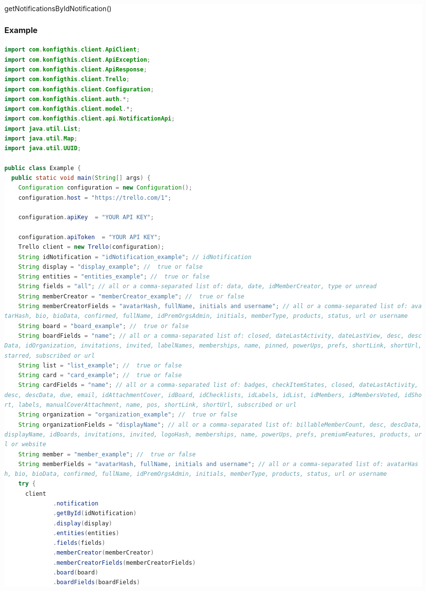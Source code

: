 getNotificationsByIdNotification()

### Example
```java
import com.konfigthis.client.ApiClient;
import com.konfigthis.client.ApiException;
import com.konfigthis.client.ApiResponse;
import com.konfigthis.client.Trello;
import com.konfigthis.client.Configuration;
import com.konfigthis.client.auth.*;
import com.konfigthis.client.model.*;
import com.konfigthis.client.api.NotificationApi;
import java.util.List;
import java.util.Map;
import java.util.UUID;

public class Example {
  public static void main(String[] args) {
    Configuration configuration = new Configuration();
    configuration.host = "https://trello.com/1";
    
    configuration.apiKey  = "YOUR API KEY";
    
    configuration.apiToken  = "YOUR API KEY";
    Trello client = new Trello(configuration);
    String idNotification = "idNotification_example"; // idNotification
    String display = "display_example"; //  true or false
    String entities = "entities_example"; //  true or false
    String fields = "all"; // all or a comma-separated list of: data, date, idMemberCreator, type or unread
    String memberCreator = "memberCreator_example"; //  true or false
    String memberCreatorFields = "avatarHash, fullName, initials and username"; // all or a comma-separated list of: avatarHash, bio, bioData, confirmed, fullName, idPremOrgsAdmin, initials, memberType, products, status, url or username
    String board = "board_example"; //  true or false
    String boardFields = "name"; // all or a comma-separated list of: closed, dateLastActivity, dateLastView, desc, descData, idOrganization, invitations, invited, labelNames, memberships, name, pinned, powerUps, prefs, shortLink, shortUrl, starred, subscribed or url
    String list = "list_example"; //  true or false
    String card = "card_example"; //  true or false
    String cardFields = "name"; // all or a comma-separated list of: badges, checkItemStates, closed, dateLastActivity, desc, descData, due, email, idAttachmentCover, idBoard, idChecklists, idLabels, idList, idMembers, idMembersVoted, idShort, labels, manualCoverAttachment, name, pos, shortLink, shortUrl, subscribed or url
    String organization = "organization_example"; //  true or false
    String organizationFields = "displayName"; // all or a comma-separated list of: billableMemberCount, desc, descData, displayName, idBoards, invitations, invited, logoHash, memberships, name, powerUps, prefs, premiumFeatures, products, url or website
    String member = "member_example"; //  true or false
    String memberFields = "avatarHash, fullName, initials and username"; // all or a comma-separated list of: avatarHash, bio, bioData, confirmed, fullName, idPremOrgsAdmin, initials, memberType, products, status, url or username
    try {
      client
              .notification
              .getById(idNotification)
              .display(display)
              .entities(entities)
              .fields(fields)
              .memberCreator(memberCreator)
              .memberCreatorFields(memberCreatorFields)
              .board(board)
              .boardFields(boardFields)
```